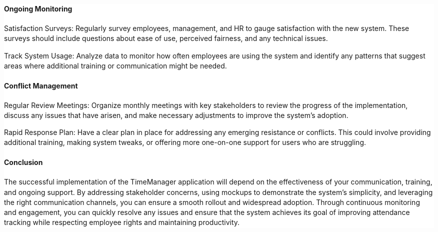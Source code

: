 #### Ongoing Monitoring

Satisfaction Surveys: Regularly survey employees, management, and HR to gauge satisfaction with the new system. These surveys should include questions about ease of use, perceived fairness, and any technical issues.

Track System Usage: Analyze data to monitor how often employees are using the system and identify any patterns that suggest areas where additional training or communication might be needed.

#### Conflict Management

Regular Review Meetings: Organize monthly meetings with key stakeholders to review the progress of the implementation, discuss any issues that have arisen, and make necessary adjustments to improve the system’s adoption.

Rapid Response Plan: Have a clear plan in place for addressing any emerging resistance or conflicts. This could involve providing additional training, making system tweaks, or offering more one-on-one support for users who are struggling.

#### Conclusion

The successful implementation of the TimeManager application will depend on the effectiveness of your communication, training, and ongoing support. By addressing stakeholder concerns, using mockups to demonstrate the system’s simplicity, and leveraging the right communication channels, you can ensure a smooth rollout and widespread adoption. Through continuous monitoring and engagement, you can quickly resolve any issues and ensure that the system achieves its goal of improving attendance tracking while respecting employee rights and maintaining productivity.

